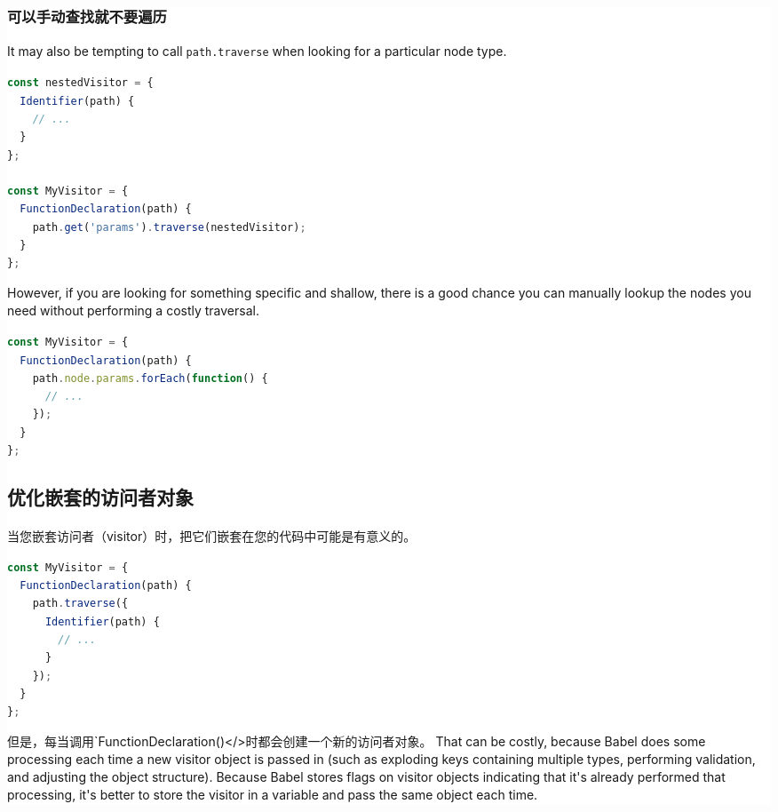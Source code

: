 ### <a id="toc-do-not-traverse-when-manual-lookup-will-do"></a>可以手动查找就不要遍历

It may also be tempting to call `path.traverse` when looking for a particular node type.

```js
const nestedVisitor = {
  Identifier(path) {
    // ...
  }
};

const MyVisitor = {
  FunctionDeclaration(path) {
    path.get('params').traverse(nestedVisitor);
  }
};
```

However, if you are looking for something specific and shallow, there is a good chance you can manually lookup the nodes you need without performing a costly traversal.

```js
const MyVisitor = {
  FunctionDeclaration(path) {
    path.node.params.forEach(function() {
      // ...
    });
  }
};
```

## <a id="toc-optimizing-nested-visitors"></a>优化嵌套的访问者对象

当您嵌套访问者（visitor）时，把它们嵌套在您的代码中可能是有意义的。

```js
const MyVisitor = {
  FunctionDeclaration(path) {
    path.traverse({
      Identifier(path) {
        // ...
      }
    });
  }
};
```

但是，每当调用`FunctionDeclaration()</>时都会创建一个新的访问者对象。 That can be costly, because Babel does some processing each time a new
visitor object is passed in (such as exploding keys containing multiple types,
performing validation, and adjusting the object structure). Because Babel stores
flags on visitor objects indicating that it's already performed that processing,
it's better to store the visitor in a variable and pass the same object each
time.</p>
